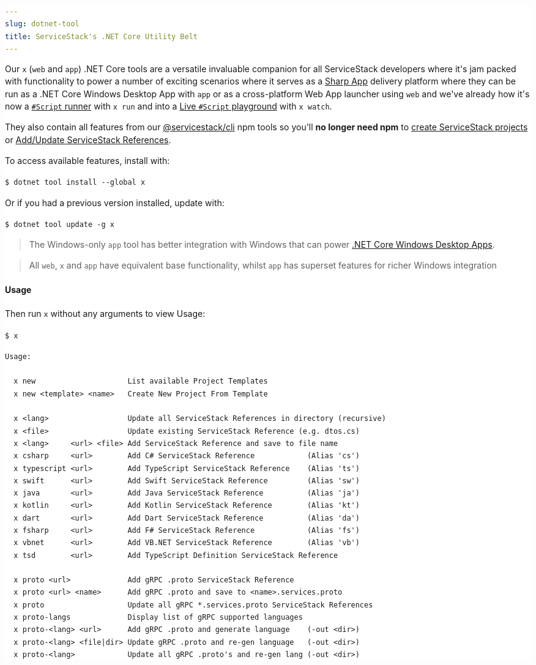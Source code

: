 ```yaml
---
slug: dotnet-tool
title: ServiceStack's .NET Core Utility Belt
---
```


Our `x` (`web` and `app`) .NET Core tools are a versatile invaluable companion for all ServiceStack developers where it's 
jam packed with functionality to power a number of exciting scenarios where it serves as a [Sharp App](https://sharpscript.net/docs/sharp-apps) 
delivery platform where they can be run as a .NET Core Windows Desktop App with `app` or as a cross-platform Web App launcher 
using `web` and we've already how it's now a [`#Script` runner](https://sharpscript.net/docs/sharp-scripts) with `x run` and into a 
[Live `#Script` playground](https://sharpscript.net/docs/sharp-scripts#live-script-with-web-watch) with `x watch`.

They also contain all features from our [@servicestack/cli](https://github.com/ServiceStack/servicestack-cli) npm tools
so you'll **no longer need npm** to [create ServiceStack projects](/web-new) or 
[Add/Update ServiceStack References](/add-servicestack-reference).

To access available features, install with:

    $ dotnet tool install --global x 

Or if you had a previous version installed, update with:

    $ dotnet tool update -g x

> The Windows-only `app` tool has better integration with Windows that can power [.NET Core Windows Desktop Apps](/netcore-windows-desktop).

> All `web`, `x` and `app` have equivalent base functionality, whilst `app` has superset features for richer Windows integration

#### Usage

Then run `x` without any arguments to view Usage:

    $ x

```
Usage:

  x new                     List available Project Templates
  x new <template> <name>   Create New Project From Template

  x <lang>                  Update all ServiceStack References in directory (recursive)
  x <file>                  Update existing ServiceStack Reference (e.g. dtos.cs)   
  x <lang>     <url> <file> Add ServiceStack Reference and save to file name        
  x csharp     <url>        Add C# ServiceStack Reference            (Alias 'cs')   
  x typescript <url>        Add TypeScript ServiceStack Reference    (Alias 'ts')   
  x swift      <url>        Add Swift ServiceStack Reference         (Alias 'sw')   
  x java       <url>        Add Java ServiceStack Reference          (Alias 'ja')   
  x kotlin     <url>        Add Kotlin ServiceStack Reference        (Alias 'kt')   
  x dart       <url>        Add Dart ServiceStack Reference          (Alias 'da')   
  x fsharp     <url>        Add F# ServiceStack Reference            (Alias 'fs')   
  x vbnet      <url>        Add VB.NET ServiceStack Reference        (Alias 'vb')   
  x tsd        <url>        Add TypeScript Definition ServiceStack Reference        

  x proto <url>             Add gRPC .proto ServiceStack Reference
  x proto <url> <name>      Add gRPC .proto and save to <name>.services.proto
  x proto                   Update all gRPC *.services.proto ServiceStack References
  x proto-langs             Display list of gRPC supported languages
  x proto-<lang> <url>      Add gRPC .proto and generate language    (-out <dir>)
  x proto-<lang> <file|dir> Update gRPC .proto and re-gen language   (-out <dir>)
  x proto-<lang>            Update all gRPC .proto's and re-gen lang (-out <dir>)
```